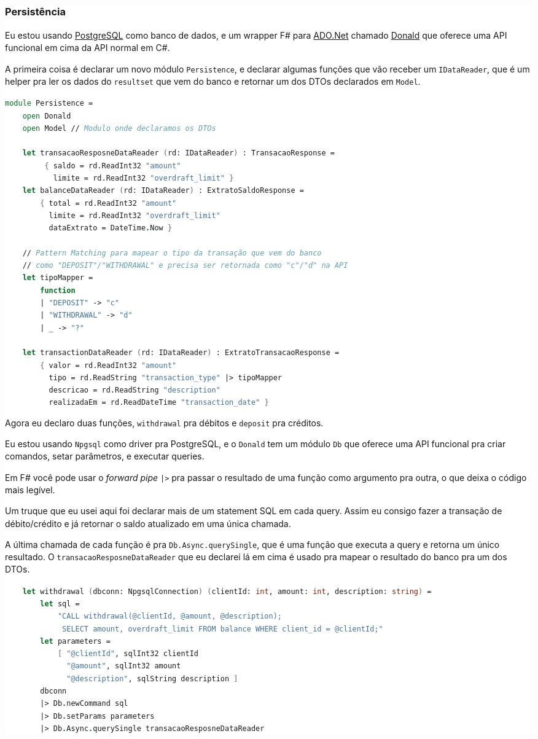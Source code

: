 

### Persistência

Eu estou usando [PostgreSQL](https://www.postgresql.org/) como banco de dados, e um wrapper F# para [ADO.Net](https://learn.microsoft.com/en-Us/dotnet/framework/data/adonet/) chamado [Donald](https://github.com/pimbrouwers/Donald) que oferece uma API funcional em cima da API normal em C#.

A primeira coisa é declarar um novo módulo `Persistence`, e declarar algumas funções que vão receber um `IDataReader`, que é um helper pra ler os dados do `resultset` que vem do banco e retornar um dos DTOs declarados em `Model`.

```fsharp
module Persistence =
    open Donald
    open Model // Modulo onde declaramos os DTOs
    
    let transacaoResposneDataReader (rd: IDataReader) : TransacaoResponse =
         { saldo = rd.ReadInt32 "amount" 
           limite = rd.ReadInt32 "overdraft_limit" }
    let balanceDataReader (rd: IDataReader) : ExtratoSaldoResponse =
        { total = rd.ReadInt32 "amount"
          limite = rd.ReadInt32 "overdraft_limit"
          dataExtrato = DateTime.Now }
    
    // Pattern Matching para mapear o tipo da transação que vem do banco
    // como "DEPOSIT"/"WITHDRAWAL" e precisa ser retornada como "c"/"d" na API
    let tipoMapper =
        function
        | "DEPOSIT" -> "c"
        | "WITHDRAWAL" -> "d"
        | _ -> "?"

    let transactionDataReader (rd: IDataReader) : ExtratoTransacaoResponse =
        { valor = rd.ReadInt32 "amount"
          tipo = rd.ReadString "transaction_type" |> tipoMapper
          descricao = rd.ReadString "description"
          realizadaEm = rd.ReadDateTime "transaction_date" }
```

Agora eu declaro duas funções, `withdrawal` pra débitos e `deposit` pra créditos.

Eu estou usando `Npgsql` como driver pra PostgreSQL, e o `Donald` tem um módulo `Db` que oferece uma API funcional pra criar comandos, setar parâmetros, e executar queries.

Em F# você pode usar o *forward pipe* `|>` pra passar o resultado de uma função como argumento pra outra, o que deixa o código mais legível.

Um truque que eu usei aqui foi declarar mais de um statement SQL em cada query. Assim eu consigo fazer a transação de débito/crédito e já retornar o saldo atualizado em uma única chamada.

A última chamada de cada função é pra `Db.Async.querySingle`, que é uma função que executa a query e retorna um único resultado. O `transacaoResposneDataReader` que eu declarei lá em cima é usado pra mapear o resultado do banco pra um dos DTOs.

```fsharp
    let withdrawal (dbconn: NpgsqlConnection) (clientId: int, amount: int, description: string) =
        let sql =
            "CALL withdrawal(@clientId, @amount, @description);
             SELECT amount, overdraft_limit FROM balance WHERE client_id = @clientId;"
        let parameters =
            [ "@clientId", sqlInt32 clientId
              "@amount", sqlInt32 amount
              "@description", sqlString description ]
        dbconn
        |> Db.newCommand sql
        |> Db.setParams parameters
        |> Db.Async.querySingle transacaoResposneDataReader
```